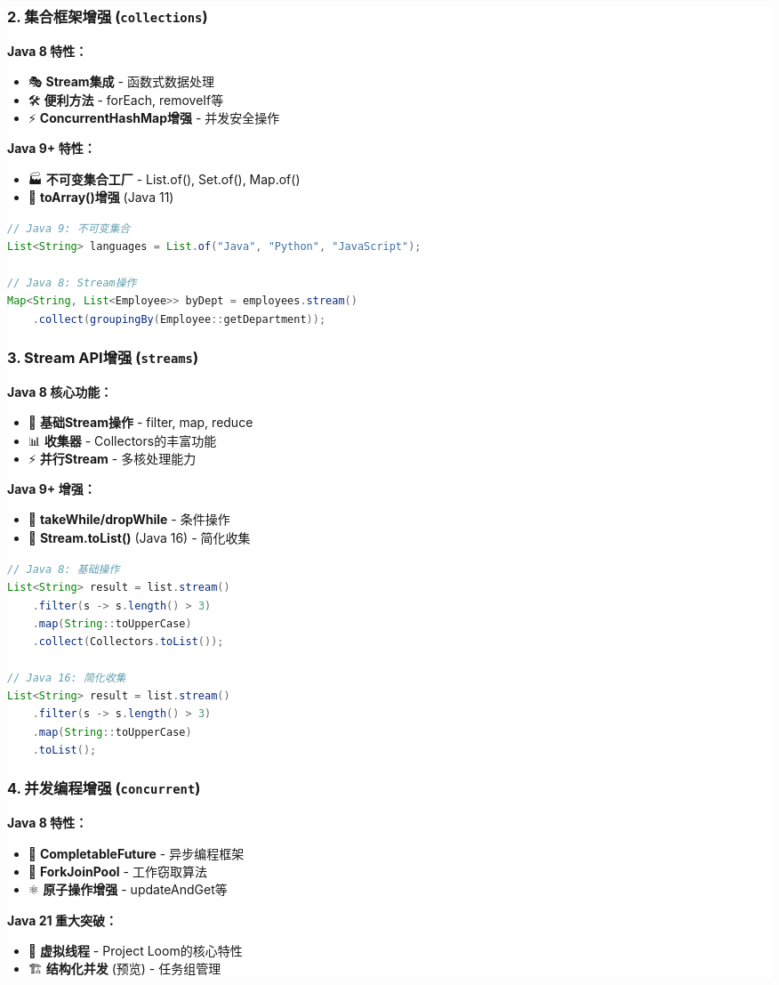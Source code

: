### 2. 集合框架增强 (`collections`)

**Java 8 特性：**
- 🎭 **Stream集成** - 函数式数据处理
- 🛠️ **便利方法** - forEach, removeIf等
- ⚡ **ConcurrentHashMap增强** - 并发安全操作

**Java 9+ 特性：**
- 🏭 **不可变集合工厂** - List.of(), Set.of(), Map.of()
- 🔄 **toArray()增强** (Java 11)

```java
// Java 9: 不可变集合
List<String> languages = List.of("Java", "Python", "JavaScript");

// Java 8: Stream操作
Map<String, List<Employee>> byDept = employees.stream()
    .collect(groupingBy(Employee::getDepartment));
```

### 3. Stream API增强 (`streams`)

**Java 8 核心功能：**
- 🌊 **基础Stream操作** - filter, map, reduce
- 📊 **收集器** - Collectors的丰富功能
- ⚡ **并行Stream** - 多核处理能力

**Java 9+ 增强：**
- 🎯 **takeWhile/dropWhile** - 条件操作
- 📝 **Stream.toList()** (Java 16) - 简化收集

```java
// Java 8: 基础操作
List<String> result = list.stream()
    .filter(s -> s.length() > 3)
    .map(String::toUpperCase)
    .collect(Collectors.toList());

// Java 16: 简化收集
List<String> result = list.stream()
    .filter(s -> s.length() > 3)
    .map(String::toUpperCase)
    .toList();
```

### 4. 并发编程增强 (`concurrent`)

**Java 8 特性：**
- 🔮 **CompletableFuture** - 异步编程框架
- 🍴 **ForkJoinPool** - 工作窃取算法
- ⚛️ **原子操作增强** - updateAndGet等

**Java 21 重大突破：**
- 🚀 **虚拟线程** - Project Loom的核心特性
- 🏗️ **结构化并发** (预览) - 任务组管理
